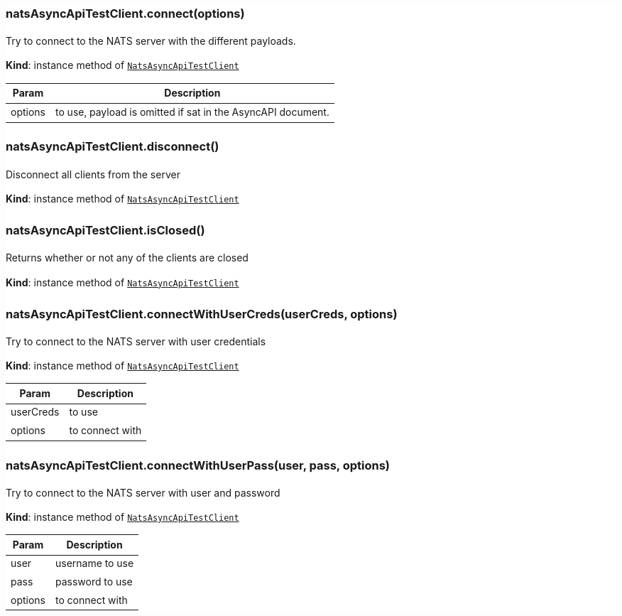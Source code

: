 <a name="NatsAsyncApiTestClient+connect"></a>

### natsAsyncApiTestClient.connect(options)
Try to connect to the NATS server with the different payloads.

**Kind**: instance method of [<code>NatsAsyncApiTestClient</code>](#NatsAsyncApiTestClient)  

| Param | Description |
| --- | --- |
| options | to use, payload is omitted if sat in the AsyncAPI document. |

<a name="NatsAsyncApiTestClient+disconnect"></a>

### natsAsyncApiTestClient.disconnect()
Disconnect all clients from the server

**Kind**: instance method of [<code>NatsAsyncApiTestClient</code>](#NatsAsyncApiTestClient)  
<a name="NatsAsyncApiTestClient+isClosed"></a>

### natsAsyncApiTestClient.isClosed()
Returns whether or not any of the clients are closed

**Kind**: instance method of [<code>NatsAsyncApiTestClient</code>](#NatsAsyncApiTestClient)  
<a name="NatsAsyncApiTestClient+connectWithUserCreds"></a>

### natsAsyncApiTestClient.connectWithUserCreds(userCreds, options)
Try to connect to the NATS server with user credentials

**Kind**: instance method of [<code>NatsAsyncApiTestClient</code>](#NatsAsyncApiTestClient)  

| Param | Description |
| --- | --- |
| userCreds | to use |
| options | to connect with |

<a name="NatsAsyncApiTestClient+connectWithUserPass"></a>

### natsAsyncApiTestClient.connectWithUserPass(user, pass, options)
Try to connect to the NATS server with user and password

**Kind**: instance method of [<code>NatsAsyncApiTestClient</code>](#NatsAsyncApiTestClient)  

| Param | Description |
| --- | --- |
| user | username to use |
| pass | password to use |
| options | to connect with |

<a name="NatsAsyncApiTestClient+connectToHost"></a>

